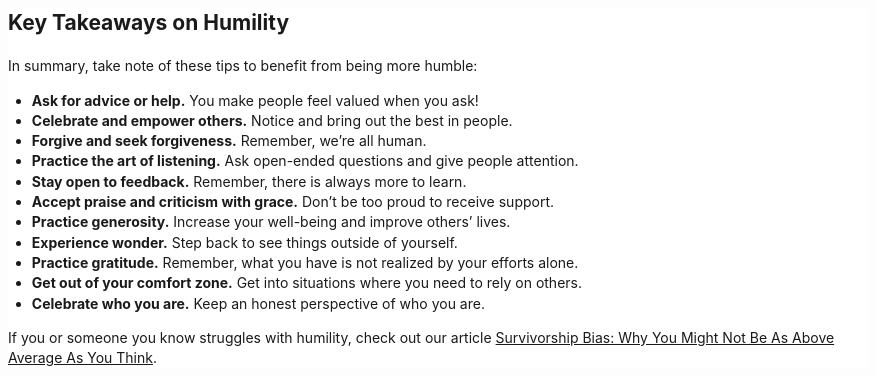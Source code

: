 ## Key Takeaways on Humility

In summary, take note of these tips to benefit from being more humble:

- **Ask for advice or help.** You make people feel valued when you ask!
- **Celebrate and empower others.** Notice and bring out the best in people.
- **Forgive and seek forgiveness.** Remember, we’re all human. 
- **Practice the art of listening.** Ask open-ended questions and give people attention.
- **Stay open to feedback.** Remember, there is always more to learn.
- **Accept praise and criticism with grace.** Don’t be too proud to receive support.
- **Practice generosity.** Increase your well-being and improve others’ lives.
- **Experience wonder.** Step back to see things outside of yourself.
- **Practice gratitude.** Remember, what you have is not realized by your efforts alone.
- **Get out of your comfort zone.** Get into situations where you need to rely on others.
- **Celebrate who you are.** Keep an honest perspective of who you are.

If you or someone you know struggles with humility, check out our article [Survivorship Bias: Why You Might Not Be As Above Average As You Think](https://www.scienceofpeople.com/survivorship-bias/).